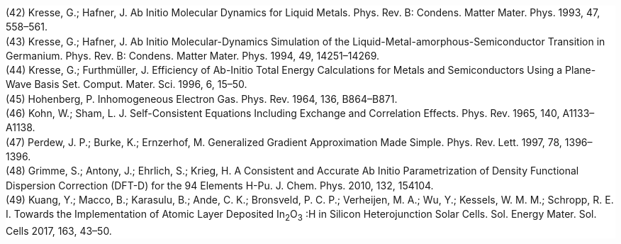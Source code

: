 (42) Kresse, G.; Hafner, J. Ab Initio Molecular Dynamics for Liquid Metals. Phys. Rev. B: Condens. Matter Mater. Phys. 1993, 47, 558–561.  
(43) Kresse, G.; Hafner, J. Ab Initio Molecular-Dynamics Simulation of the Liquid-Metal-amorphous-Semiconductor Transition in Germanium. Phys. Rev. B: Condens. Matter Mater. Phys. 1994, 49, 14251–14269.  
(44) Kresse, G.; Furthmüller, J. Efficiency of Ab-Initio Total Energy Calculations for Metals and Semiconductors Using a Plane-Wave Basis Set. Comput. Mater. Sci. 1996, 6, 15–50.  
(45) Hohenberg, P. Inhomogeneous Electron Gas. Phys. Rev. 1964, 136, B864–B871.  
(46) Kohn, W.; Sham, L. J. Self-Consistent Equations Including Exchange and Correlation Effects. Phys. Rev. 1965, 140, A1133–A1138.  
(47) Perdew, J. P.; Burke, K.; Ernzerhof, M. Generalized Gradient Approximation Made Simple. Phys. Rev. Lett. 1997, 78, 1396–1396.  
(48) Grimme, S.; Antony, J.; Ehrlich, S.; Krieg, H. A Consistent and Accurate Ab Initio Parametrization of Density Functional Dispersion Correction (DFT-D) for the 94 Elements H-Pu. J. Chem. Phys. 2010, 132, 154104.  
(49) Kuang, Y.; Macco, B.; Karasulu, B.; Ande, C. K.; Bronsveld, P. C. P.; Verheijen, M. A.; Wu, Y.; Kessels, W. M. M.; Schropp, R. E. I. Towards the Implementation of Atomic Layer Deposited  $\mathrm{In}_2\mathrm{O}_3$ :H in Silicon Heterojunction Solar Cells. Sol. Energy Mater. Sol. Cells 2017, 163, 43–50.